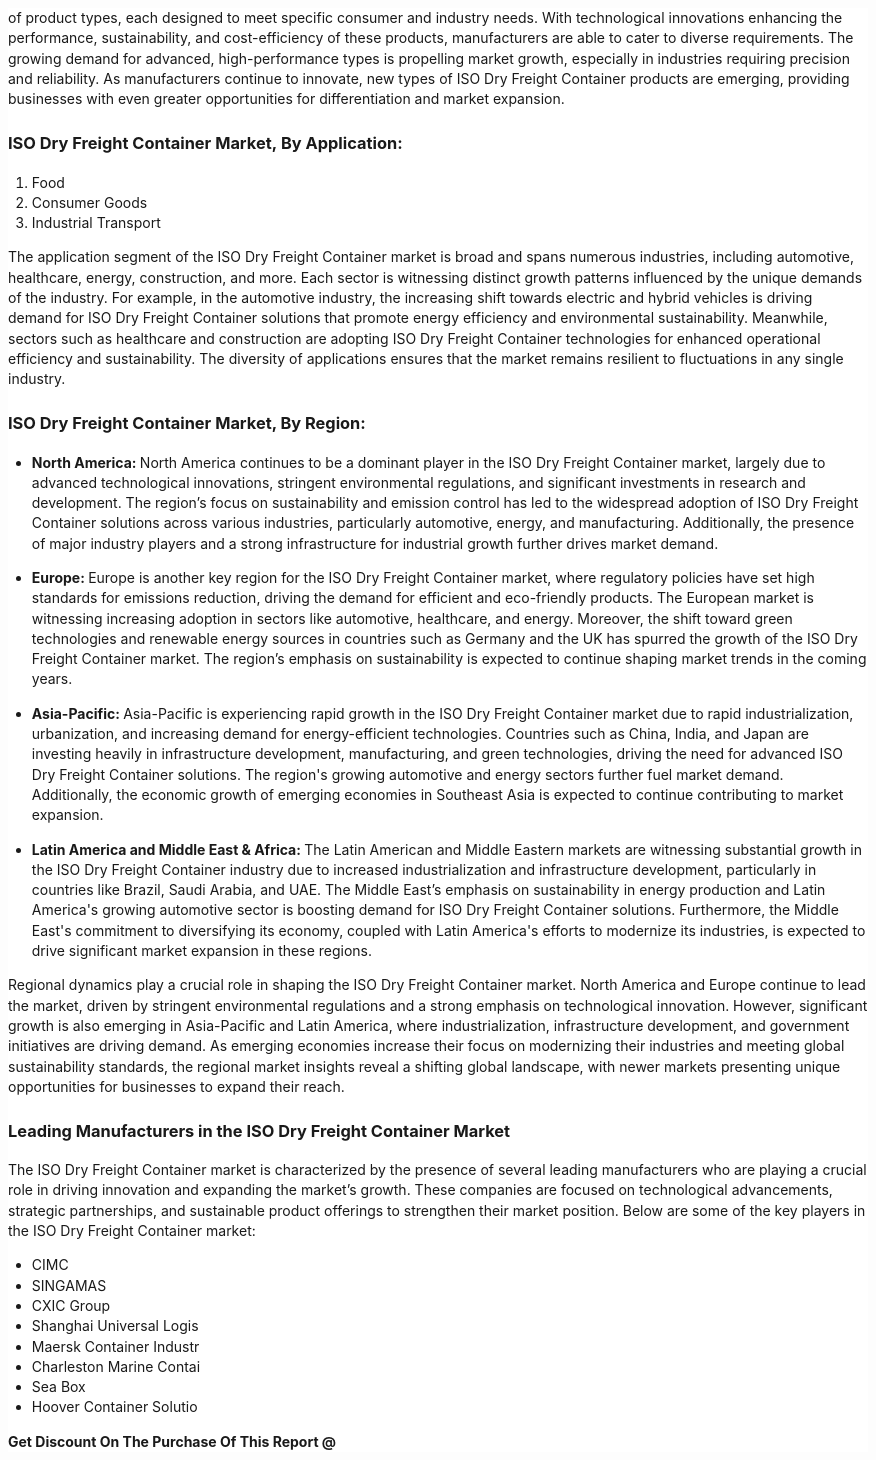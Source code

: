 of product types, each designed to meet specific consumer and industry needs. With technological innovations enhancing the performance, sustainability, and cost-efficiency of these products, manufacturers are able to cater to diverse requirements. The growing demand for advanced, high-performance types is propelling market growth, especially in industries requiring precision and reliability. As manufacturers continue to innovate, new types of ISO Dry Freight Container products are emerging, providing businesses with even greater opportunities for differentiation and market expansion.</p><h3>ISO Dry Freight Container Market,&nbsp;By Application:</h3><ol><li>Food<li> Consumer Goods<li> Industrial Transport</li></ol><p>The application segment of the ISO Dry Freight Container market is broad and spans numerous industries, including automotive, healthcare, energy, construction, and more. Each sector is witnessing distinct growth patterns influenced by the unique demands of the industry. For example, in the automotive industry, the increasing shift towards electric and hybrid vehicles is driving demand for ISO Dry Freight Container solutions that promote energy efficiency and environmental sustainability. Meanwhile, sectors such as healthcare and construction are adopting ISO Dry Freight Container technologies for enhanced operational efficiency and sustainability. The diversity of applications ensures that the market remains resilient to fluctuations in any single industry.</p><h3>ISO Dry Freight Container Market, By Region:</h3><ul><li><p><strong>North America:&nbsp;</strong>North America continues to be a dominant player in the ISO Dry Freight Container market, largely due to advanced technological innovations, stringent environmental regulations, and significant investments in research and development. The region&rsquo;s focus on sustainability and emission control has led to the widespread adoption of ISO Dry Freight Container solutions across various industries, particularly automotive, energy, and manufacturing. Additionally, the presence of major industry players and a strong infrastructure for industrial growth further drives market demand.</p></li><li><p><strong><strong>Europe:&nbsp;</strong></strong>Europe is another key region for the ISO Dry Freight Container market, where regulatory policies have set high standards for emissions reduction, driving the demand for efficient and eco-friendly products. The European market is witnessing increasing adoption in sectors like automotive, healthcare, and energy. Moreover, the shift toward green technologies and renewable energy sources in countries such as Germany and the UK has spurred the growth of the ISO Dry Freight Container market. The region&rsquo;s emphasis on sustainability is expected to continue shaping market trends in the coming years.</p></li><li><p><strong><strong>Asia-Pacific:&nbsp;</strong></strong>Asia-Pacific is experiencing rapid growth in the ISO Dry Freight Container market due to rapid industrialization, urbanization, and increasing demand for energy-efficient technologies. Countries such as China, India, and Japan are investing heavily in infrastructure development, manufacturing, and green technologies, driving the need for advanced ISO Dry Freight Container solutions. The region's growing automotive and energy sectors further fuel market demand. Additionally, the economic growth of emerging economies in Southeast Asia is expected to continue contributing to market expansion.</p></li><li><p><strong><strong>Latin America and Middle East &amp; Africa:&nbsp;</strong></strong>The Latin American and Middle Eastern markets are witnessing substantial growth in the ISO Dry Freight Container industry due to increased industrialization and infrastructure development, particularly in countries like Brazil, Saudi Arabia, and UAE. The Middle East&rsquo;s emphasis on sustainability in energy production and Latin America's growing automotive sector is boosting demand for ISO Dry Freight Container solutions. Furthermore, the Middle East's commitment to diversifying its economy, coupled with Latin America's efforts to modernize its industries, is expected to drive significant market expansion in these regions.</p></li></ul><p>Regional dynamics play a crucial role in shaping the ISO Dry Freight Container market. North America and Europe continue to lead the market, driven by stringent environmental regulations and a strong emphasis on technological innovation. However, significant growth is also emerging in Asia-Pacific and Latin America, where industrialization, infrastructure development, and government initiatives are driving demand. As emerging economies increase their focus on modernizing their industries and meeting global sustainability standards, the regional market insights reveal a shifting global landscape, with newer markets presenting unique opportunities for businesses to expand their reach.</p><h3><strong>Leading Manufacturers in the ISO Dry Freight Container Market</strong></h3><p>The ISO Dry Freight Container market is characterized by the presence of several leading manufacturers who are playing a crucial role in driving innovation and expanding the market&rsquo;s growth. These companies are focused on technological advancements, strategic partnerships, and sustainable product offerings to strengthen their market position. Below are some of the key players in the ISO Dry Freight Container market:</p></div><div class="article-main__content" data-test-id="publishing-text-block"><ul><li><span class="">CIMC<li> SINGAMAS<li> CXIC Group<li> Shanghai Universal Logis<li> Maersk Container Industr<li> Charleston Marine Contai<li> Sea Box<li> Hoover Container Solutio</span></li></ul></div><div class="article-main__content" data-test-id="publishing-text-block"><p><span class="font-[700]"><strong>Get Discount On The Purchase Of This Report @</strong>